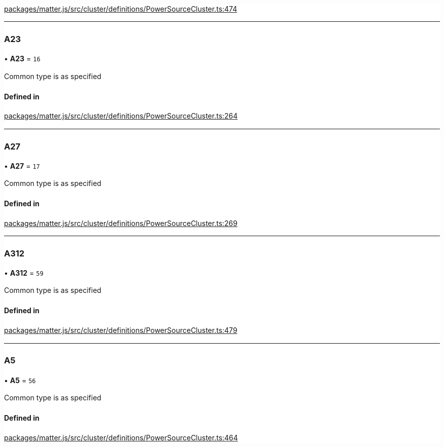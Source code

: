 [packages/matter.js/src/cluster/definitions/PowerSourceCluster.ts:474](https://github.com/project-chip/matter.js/blob/c0d55745d5279e16fdfaa7d2c564daa31e19c627/packages/matter.js/src/cluster/definitions/PowerSourceCluster.ts#L474)

___

### A23

• **A23** = ``16``

Common type is as specified

#### Defined in

[packages/matter.js/src/cluster/definitions/PowerSourceCluster.ts:264](https://github.com/project-chip/matter.js/blob/c0d55745d5279e16fdfaa7d2c564daa31e19c627/packages/matter.js/src/cluster/definitions/PowerSourceCluster.ts#L264)

___

### A27

• **A27** = ``17``

Common type is as specified

#### Defined in

[packages/matter.js/src/cluster/definitions/PowerSourceCluster.ts:269](https://github.com/project-chip/matter.js/blob/c0d55745d5279e16fdfaa7d2c564daa31e19c627/packages/matter.js/src/cluster/definitions/PowerSourceCluster.ts#L269)

___

### A312

• **A312** = ``59``

Common type is as specified

#### Defined in

[packages/matter.js/src/cluster/definitions/PowerSourceCluster.ts:479](https://github.com/project-chip/matter.js/blob/c0d55745d5279e16fdfaa7d2c564daa31e19c627/packages/matter.js/src/cluster/definitions/PowerSourceCluster.ts#L479)

___

### A5

• **A5** = ``56``

Common type is as specified

#### Defined in

[packages/matter.js/src/cluster/definitions/PowerSourceCluster.ts:464](https://github.com/project-chip/matter.js/blob/c0d55745d5279e16fdfaa7d2c564daa31e19c627/packages/matter.js/src/cluster/definitions/PowerSourceCluster.ts#L464)
